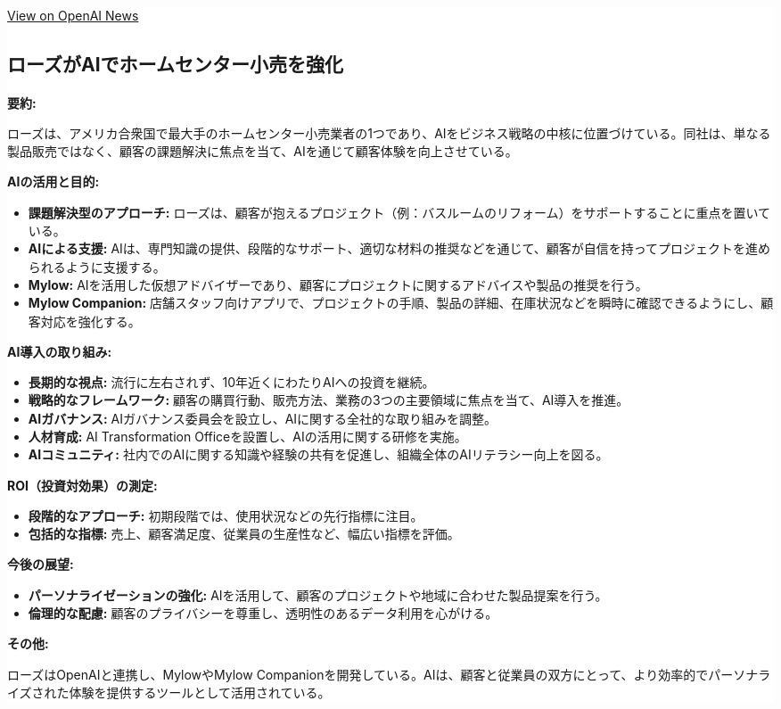[View on OpenAI News](https://openai.com/index/lowes-chandhu-nair)

## ローズがAIでホームセンター小売を強化

**要約:**

ローズは、アメリカ合衆国で最大手のホームセンター小売業者の1つであり、AIをビジネス戦略の中核に位置づけている。同社は、単なる製品販売ではなく、顧客の課題解決に焦点を当て、AIを通じて顧客体験を向上させている。

**AIの活用と目的:**

*   **課題解決型のアプローチ:** ローズは、顧客が抱えるプロジェクト（例：バスルームのリフォーム）をサポートすることに重点を置いている。
*   **AIによる支援:** AIは、専門知識の提供、段階的なサポート、適切な材料の推奨などを通じて、顧客が自信を持ってプロジェクトを進められるように支援する。
*   **Mylow:** AIを活用した仮想アドバイザーであり、顧客にプロジェクトに関するアドバイスや製品の推奨を行う。
*   **Mylow Companion:** 店舗スタッフ向けアプリで、プロジェクトの手順、製品の詳細、在庫状況などを瞬時に確認できるようにし、顧客対応を強化する。

**AI導入の取り組み:**

*   **長期的な視点:** 流行に左右されず、10年近くにわたりAIへの投資を継続。
*   **戦略的なフレームワーク:** 顧客の購買行動、販売方法、業務の3つの主要領域に焦点を当て、AI導入を推進。
*   **AIガバナンス:** AIガバナンス委員会を設立し、AIに関する全社的な取り組みを調整。
*   **人材育成:** AI Transformation Officeを設置し、AIの活用に関する研修を実施。
*   **AIコミュニティ:** 社内でのAIに関する知識や経験の共有を促進し、組織全体のAIリテラシー向上を図る。

**ROI（投資対効果）の測定:**

*   **段階的なアプローチ:** 初期段階では、使用状況などの先行指標に注目。
*   **包括的な指標:** 売上、顧客満足度、従業員の生産性など、幅広い指標を評価。

**今後の展望:**

*   **パーソナライゼーションの強化:** AIを活用して、顧客のプロジェクトや地域に合わせた製品提案を行う。
*   **倫理的な配慮:** 顧客のプライバシーを尊重し、透明性のあるデータ利用を心がける。

**その他:**

ローズはOpenAIと連携し、MylowやMylow Companionを開発している。AIは、顧客と従業員の双方にとって、より効率的でパーソナライズされた体験を提供するツールとして活用されている。
